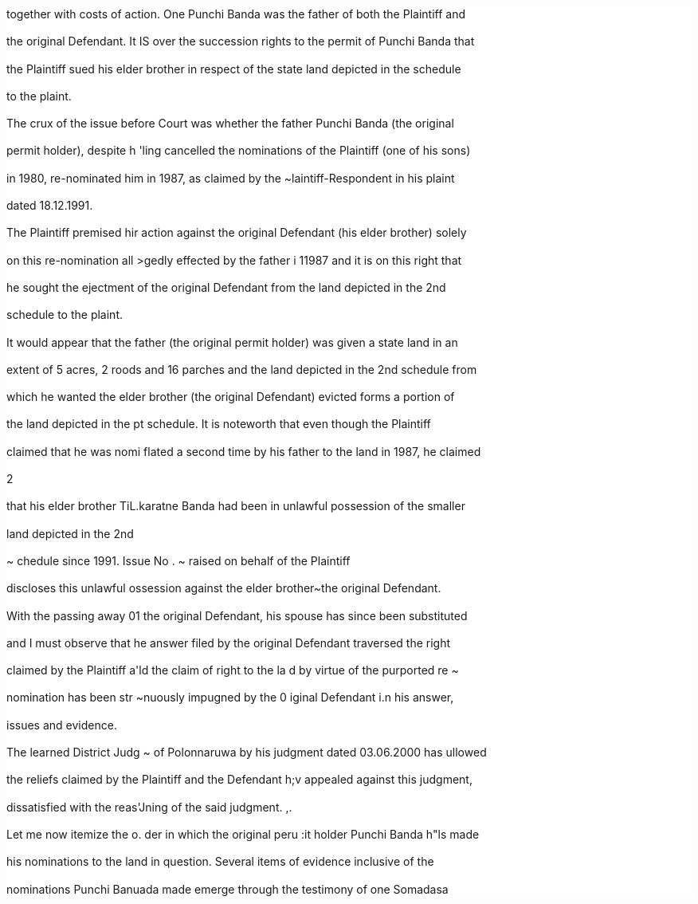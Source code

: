 together with costs of action. One Punchi Banda was the father of both the Plaintiff and

the original Defendant. It IS over the succession rights to the permit of Punchi Banda that

the Plaintiff sued his elder brother in respect of the state land depicted in the schedule

to the plaint.

The crux of the issue before Court was whether the father Punchi Banda (the original

permit holder), despite h 'ling cancelled the nominations of the Plaintiff (one of his sons)

in 1980, re-nominated him in 1987, as claimed by the ~laintiff-Respondent in his plaint

dated 18.12.1991.

The Plaintiff premised hir action against the original Defendant (his elder brother) solely

on this re-nomination all >gedly effected by the father i 11987 and it is on this right that

he sought the ejectment of the original Defendant from the land depicted in the 2nd

schedule to the plaint.

It would appear that the father (the original permit holder) was given a state land in an

extent of 5 acres, 2 roods and 16 parches and the land depicted in the 2nd schedule from

which he wanted the elder brother (the original Defendant) evicted forms a portion of

the land depicted in the pt schedule. It is noteworth that even though the Plaintiff

claimed that he was nomi flated a second time by his father to the land in 1987, he claimed

2

that his elder brother TiL.karatne Banda had been in unlawful possession of the smaller

land depicted in the 2nd

~ chedule since 1991. Issue No . ~ raised on behalf of the Plaintiff

discloses this unlawful ossession against the elder brother~the original Defendant.

With the passing away 01 the original Defendant, his spouse has since been substituted

and I must observe that he answer filed by the original Defendant traversed the right

claimed by the Plaintiff a'ld the claim of right to the la d by virtue of the purported re ~

nomination has been str ~nuously impugned by the 0 iginal Defendant i.n his answer,

issues and evidence.

The learned District Judg ~ of Polonnaruwa by his judgment dated 03.06.2000 has ullowed

the reliefs claimed by the Plaintiff and the Defendant h;v appealed against this judgment,

dissatisfied with the reas'Jning of the said judgment. ,.

Let me now itemize the o. der in which the original peru :it holder Punchi Banda h"ls made

his nominations to the land in question. Several items of evidence inclusive of the

nominations Punchi Banuada made emerge through the testimony of one Somadasa
